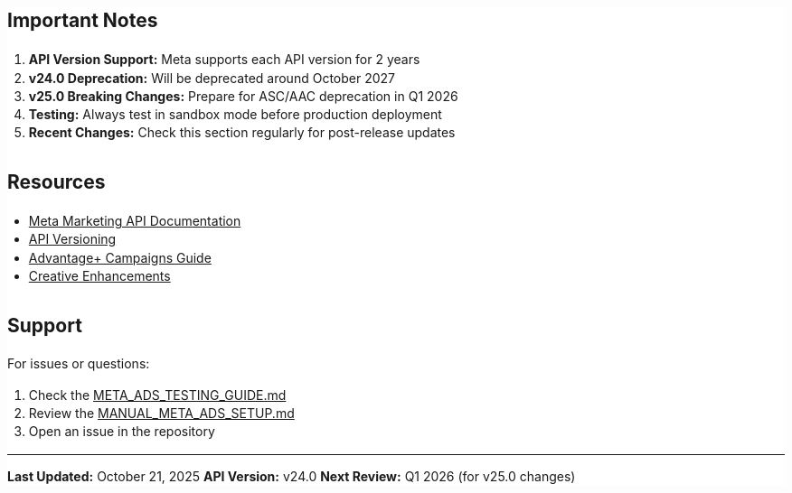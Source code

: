 ## Important Notes

1. **API Version Support:** Meta supports each API version for 2 years
2. **v24.0 Deprecation:** Will be deprecated around October 2027
3. **v25.0 Breaking Changes:** Prepare for ASC/AAC deprecation in Q1 2026
4. **Testing:** Always test in sandbox mode before production deployment
5. **Recent Changes:** Check this section regularly for post-release updates

## Resources

- [Meta Marketing API Documentation](https://developers.facebook.com/docs/marketing-api)
- [API Versioning](https://developers.facebook.com/docs/marketing-api/versions)
- [Advantage+ Campaigns Guide](https://www.facebook.com/business/help/advantage-plus-campaigns)
- [Creative Enhancements](https://developers.facebook.com/docs/marketing-api/creative-enhancements)

## Support

For issues or questions:
1. Check the [META_ADS_TESTING_GUIDE.md](./META_ADS_TESTING_GUIDE.md)
2. Review the [MANUAL_META_ADS_SETUP.md](./MANUAL_META_ADS_SETUP.md)
3. Open an issue in the repository

---

**Last Updated:** October 21, 2025
**API Version:** v24.0
**Next Review:** Q1 2026 (for v25.0 changes)
